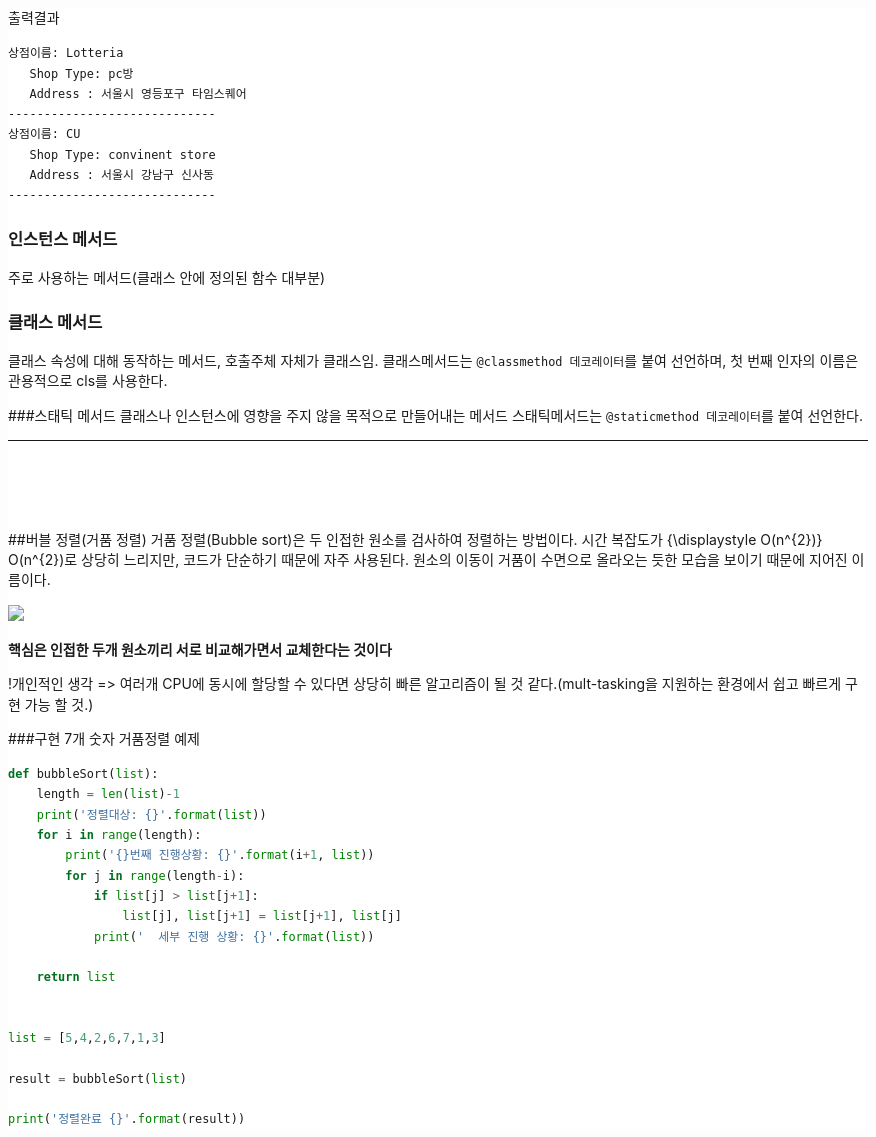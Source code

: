 출력결과

```
상점이름: Lotteria
   Shop Type: pc방
   Address : 서울시 영등포구 타임스퀘어
-----------------------------
상점이름: CU
   Shop Type: convinent store
   Address : 서울시 강남구 신사동
-----------------------------
```

### 인스턴스 메서드
주로 사용하는 메서드(클래스 안에 정의된 함수 대부분)

### 클래스 메서드
클래스 속성에 대해 동작하는 메서드, 호출주체 자체가 클래스임.
클래스메서드는 ```@classmethod 데코레이터```를 붙여 선언하며, 첫 번째 인자의 이름은 관용적으로 cls를 사용한다.

###스태틱 메서드 
클래스나 인스턴스에 영향을 주지 않을 목적으로 만들어내는 메서드
스태틱메서드는 ```@staticmethod 데코레이터```를 붙여 선언한다.

---
<br><br><br>

##버블 정렬(거품 정렬)
거품 정렬(Bubble sort)은 두 인접한 원소를 검사하여 정렬하는 방법이다. 시간 복잡도가 {\displaystyle O(n^{2})} O(n^{2})로 상당히 느리지만, 코드가 단순하기 때문에 자주 사용된다. 원소의 이동이 거품이 수면으로 올라오는 듯한 모습을 보이기 때문에 지어진 이름이다.

<img src="https://upload.wikimedia.org/wikipedia/commons/3/37/Bubble_sort_animation.gif">

**핵심은 인접한 두개 원소끼리 서로 비교해가면서 교체한다는 것이다**

!개인적인 생각 => 여러개 CPU에 동시에 할당할 수 있다면 상당히 빠른 알고리즘이 될 것 같다.(mult-tasking을 지원하는 환경에서 쉽고 빠르게 구현 가능 할 것.)

###구현
7개 숫자 거품정렬 예제

```python
def bubbleSort(list):
    length = len(list)-1
    print('정렬대상: {}'.format(list))
    for i in range(length):
        print('{}번째 진행상황: {}'.format(i+1, list))
        for j in range(length-i):
            if list[j] > list[j+1]:
                list[j], list[j+1] = list[j+1], list[j]
            print('  세부 진행 상황: {}'.format(list))

    return list


list = [5,4,2,6,7,1,3]

result = bubbleSort(list)

print('정렬완료 {}'.format(result))
```

